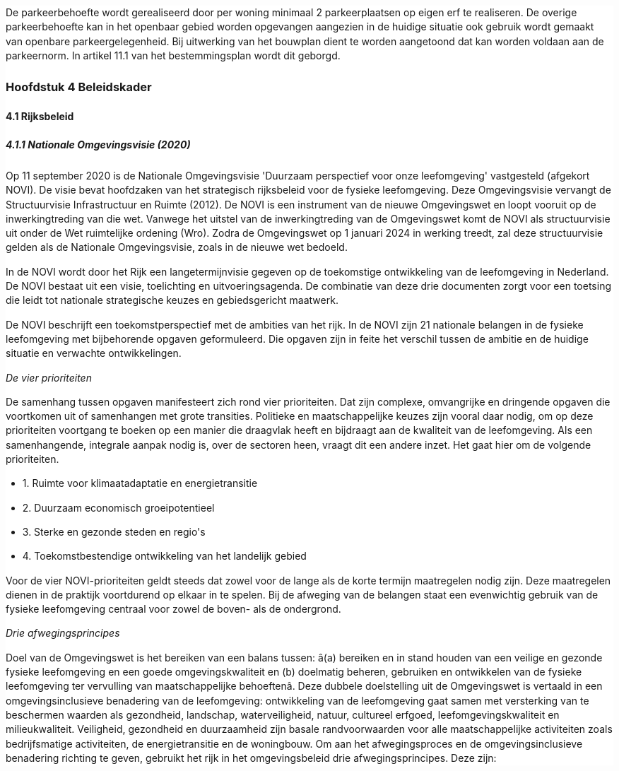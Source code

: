 De parkeerbehoefte wordt gerealiseerd door per woning minimaal 2 parkeerplaatsen op eigen erf te realiseren. De overige parkeerbehoefte kan in het openbaar gebied worden opgevangen aangezien in de huidige situatie ook gebruik wordt gemaakt van openbare parkeergelegenheid. Bij uitwerking van het bouwplan dient te worden aangetoond dat kan worden voldaan aan de parkeernorm. In artikel 11\.1 van het bestemmingsplan wordt dit geborgd.

### Hoofdstuk 4 Beleidskader

#### 4\.1 Rijksbeleid

##### 4\.1\.1 Nationale Omgevingsvisie (2020\)

Op 11 september 2020 is de Nationale Omgevingsvisie 'Duurzaam perspectief voor onze leefomgeving' vastgesteld (afgekort NOVI). De visie bevat hoofdzaken van het strategisch rijksbeleid voor de fysieke leefomgeving. Deze Omgevingsvisie vervangt de Structuurvisie Infrastructuur en Ruimte (2012\). De NOVI is een instrument van de nieuwe Omgevingswet en loopt vooruit op de inwerkingtreding van die wet. Vanwege het uitstel van de inwerkingtreding van de Omgevingswet komt de NOVI als structuurvisie uit onder de Wet ruimtelijke ordening (Wro). Zodra de Omgevingswet op 1 januari 2024 in werking treedt, zal deze structuurvisie gelden als de Nationale Omgevingsvisie, zoals in de nieuwe wet bedoeld.

In de NOVI wordt door het Rijk een langetermijnvisie gegeven op de toekomstige ontwikkeling van de leefomgeving in Nederland. De NOVI bestaat uit een visie, toelichting en uitvoeringsagenda. De combinatie van deze drie documenten zorgt voor een toetsing die leidt tot nationale strategische keuzes en gebiedsgericht maatwerk.

De NOVI beschrijft een toekomstperspectief met de ambities van het rijk. In de NOVI zijn 21 nationale belangen in de fysieke leefomgeving met bijbehorende opgaven geformuleerd. Die opgaven zijn in feite het verschil tussen de ambitie en de huidige situatie en verwachte ontwikkelingen.

*De vier prioriteiten*

De samenhang tussen opgaven manifesteert zich rond vier prioriteiten. Dat zijn complexe, omvangrijke en dringende opgaven die voortkomen uit of samenhangen met grote transities. Politieke en maatschappelijke keuzes zijn vooral daar nodig, om op deze prioriteiten voortgang te boeken op een manier die draagvlak heeft en bijdraagt aan de kwaliteit van de leefomgeving. Als een samenhangende, integrale aanpak nodig is, over de sectoren heen, vraagt dit een andere inzet. Het gaat hier om de volgende prioriteiten.

* 1\. Ruimte voor klimaatadaptatie en energietransitie

* 2\. Duurzaam economisch groeipotentieel

* 3\. Sterke en gezonde steden en regio's

* 4\. Toekomstbestendige ontwikkeling van het landelijk gebied

Voor de vier NOVI\-prioriteiten geldt steeds dat zowel voor de lange als de korte termijn maatregelen nodig zijn. Deze maatregelen dienen in de praktijk voortdurend op elkaar in te spelen. Bij de afweging van de belangen staat een evenwichtig gebruik van de fysieke leefomgeving centraal voor zowel de boven\- als de ondergrond.

*Drie afwegingsprincipes*

Doel van de Omgevingswet is het bereiken van een balans tussen: â(a) bereiken en in stand houden van een veilige en gezonde fysieke leefomgeving en een goede omgevingskwaliteit en (b) doelmatig beheren, gebruiken en ontwikkelen van de fysieke leefomgeving ter vervulling van maatschappelijke behoeftenâ. Deze dubbele doelstelling uit de Omgevingswet is vertaald in een omgevingsinclusieve benadering van de leefomgeving: ontwikkeling van de leefomgeving gaat samen met versterking van te beschermen waarden als gezondheid, landschap, waterveiligheid, natuur, cultureel erfgoed, leefomgevingskwaliteit en milieukwaliteit. Veiligheid, gezondheid en duurzaamheid zijn basale randvoorwaarden voor alle maatschappelijke activiteiten zoals bedrijfsmatige activiteiten, de energietransitie en de woningbouw. Om aan het afwegingsproces en de omgevingsinclusieve benadering richting te geven, gebruikt het rijk in het omgevingsbeleid drie afwegingsprincipes. Deze zijn:
